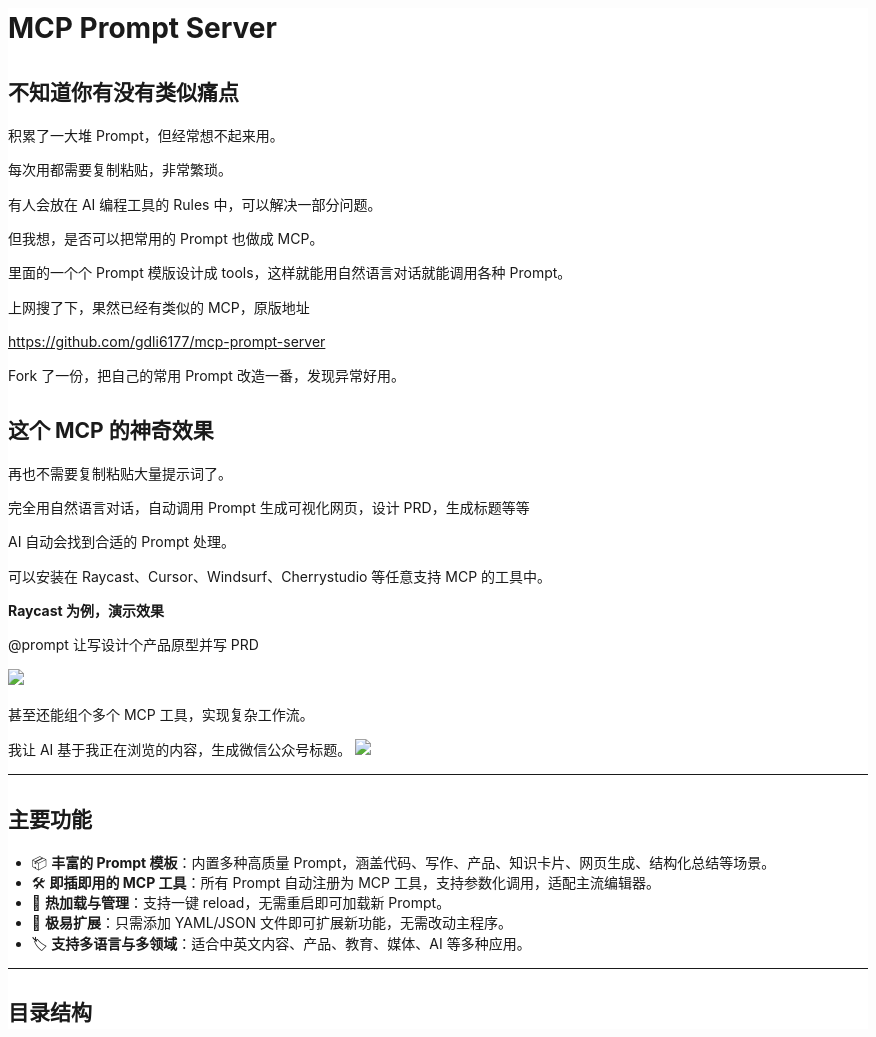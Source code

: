 # MCP Prompt Server

## 不知道你有没有类似痛点

积累了一大堆 Prompt，但经常想不起来用。

每次用都需要复制粘贴，非常繁琐。

有人会放在 AI 编程工具的 Rules 中，可以解决一部分问题。

但我想，是否可以把常用的 Prompt 也做成 MCP。

里面的一个个 Prompt 模版设计成 tools，这样就能用自然语言对话就能调用各种 Prompt。

上网搜了下，果然已经有类似的 MCP，原版地址

https://github.com/gdli6177/mcp-prompt-server

Fork 了一份，把自己的常用 Prompt 改造一番，发现异常好用。

## 这个 MCP 的神奇效果

再也不需要复制粘贴大量提示词了。

完全用自然语言对话，自动调用 Prompt 生成可视化网页，设计 PRD，生成标题等等

AI 自动会找到合适的 Prompt 处理。

可以安装在 Raycast、Cursor、Windsurf、Cherrystudio 等任意支持 MCP 的工具中。

**Raycast 为例，演示效果**

@prompt 让写设计个产品原型并写 PRD

![](https://img.t5t6.com/1747729312139-9472ed65-469e-46a6-b620-1187b089a0e3.png)

甚至还能组个多个 MCP 工具，实现复杂工作流。

我让 AI 基于我正在浏览的内容，生成微信公众号标题。
![](https://img.t5t6.com/1747729449379-4a37c8ec-a1b6-4baa-b446-5782bdf4f82f.png)

---

## 主要功能

- 📦 **丰富的 Prompt 模板**：内置多种高质量 Prompt，涵盖代码、写作、产品、知识卡片、网页生成、结构化总结等场景。
- 🛠️ **即插即用的 MCP 工具**：所有 Prompt 自动注册为 MCP 工具，支持参数化调用，适配主流编辑器。
- 🔄 **热加载与管理**：支持一键 reload，无需重启即可加载新 Prompt。
- 🧩 **极易扩展**：只需添加 YAML/JSON 文件即可扩展新功能，无需改动主程序。
- 🏷️ **支持多语言与多领域**：适合中英文内容、产品、教育、媒体、AI 等多种应用。

---

## 目录结构
